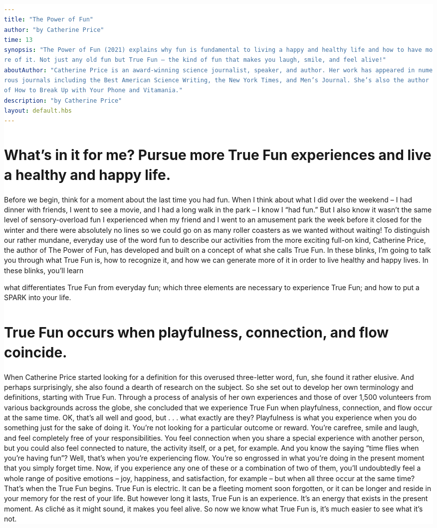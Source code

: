 ```yaml
---
title: "The Power of Fun"
author: "by Catherine Price"
time: 13
synopsis: "The Power of Fun (2021) explains why fun is fundamental to living a happy and healthy life and how to have more of it. Not just any old fun but True Fun – the kind of fun that makes you laugh, smile, and feel alive!"
aboutAuthor: "Catherine Price is an award-winning science journalist, speaker, and author. Her work has appeared in numerous journals including the Best American Science Writing, the New York Times, and Men’s Journal. She’s also the author of How to Break Up with Your Phone and Vitamania."
description: "by Catherine Price"
layout: default.hbs
---
```


# What’s in it for me? Pursue more True Fun experiences and live a healthy and happy life.
Before we begin, think for a moment about the last time you had fun. When I think about what I did over the weekend – I had dinner with friends, I went to see a movie, and I had a long walk in the park – I know I “had fun.” But I also know it wasn’t the same level of sensory-overload fun I experienced when my friend and I went to an amusement park the week before it closed for the winter and there were absolutely no lines so we could go on as many roller coasters as we wanted without waiting!
To distinguish our rather mundane, everyday use of the word fun to describe our activities from the more exciting full-on kind, Catherine Price, the author of The Power of Fun, has developed and built on a concept of what she calls True Fun.
In these blinks, I’m going to talk you through what True Fun is, how to recognize it, and how we can generate more of it in order to live healthy and happy lives.
In these blinks, you’ll learn

what differentiates True Fun from everyday fun;
which three elements are necessary to experience True Fun; and
how to put a SPARK into your life.


# True Fun occurs when playfulness, connection, and flow coincide.
When Catherine Price started looking for a definition for this overused three-letter word, fun, she found it rather elusive. And perhaps surprisingly, she also found a dearth of research on the subject. So she set out to develop her own terminology and definitions, starting with True Fun.
Through a process of analysis of her own experiences and those of over 1,500 volunteers from various backgrounds across the globe, she concluded that we experience True Fun when playfulness, connection, and flow occur at the same time. OK, that’s all well and good, but . . . what exactly are they?
Playfulness is what you experience when you do something just for the sake of doing it. You’re not looking for a particular outcome or reward. You’re carefree, smile and laugh, and feel completely free of your responsibilities.
You feel connection when you share a special experience with another person, but you could also feel connected to nature, the activity itself, or a pet, for example.
And you know the saying “time flies when you’re having fun”? Well, that’s when you’re experiencing flow. You’re so engrossed in what you’re doing in the present moment that you simply forget time.
Now, if you experience any one of these or a combination of two of them, you’ll undoubtedly feel a whole range of positive emotions – joy, happiness, and satisfaction, for example – but when all three occur at the same time? That’s when the True Fun begins.
True Fun is electric. It can be a fleeting moment soon forgotten, or it can be longer and reside in your memory for the rest of your life. But however long it lasts, True Fun is an experience. It’s an energy that exists in the present moment. As cliché as it might sound, it makes you feel alive.
So now we know what True Fun is, it’s much easier to see what it’s not.